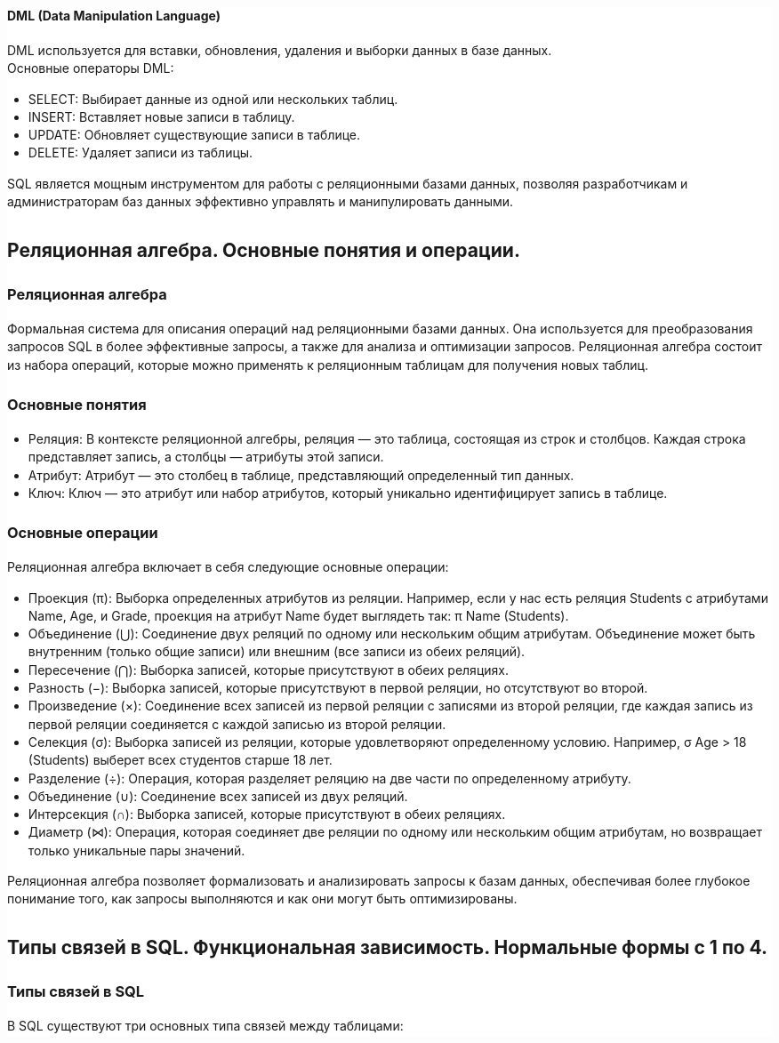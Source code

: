 #### DML (Data Manipulation Language)
DML используется для вставки, обновления, удаления и выборки данных в базе данных. \
Основные операторы DML:
- SELECT: Выбирает данные из одной или нескольких таблиц.
- INSERT: Вставляет новые записи в таблицу.
- UPDATE: Обновляет существующие записи в таблице.
- DELETE: Удаляет записи из таблицы.

SQL является мощным инструментом для работы с реляционными базами данных, позволяя разработчикам и администраторам баз данных эффективно управлять и манипулировать данными.

## Реляционная алгебра. Основные понятия и операции.

### Реляционная алгебра
Формальная система для описания операций над реляционными базами данных. Она используется для преобразования запросов SQL в более эффективные запросы, а также для анализа и оптимизации запросов. Реляционная алгебра состоит из набора операций, которые можно применять к реляционным таблицам для получения новых таблиц.

### Основные понятия
- Реляция: В контексте реляционной алгебры, реляция — это таблица, состоящая из строк и столбцов. Каждая строка представляет запись, а столбцы — атрибуты этой записи.
- Атрибут: Атрибут — это столбец в таблице, представляющий определенный тип данных.
- Ключ: Ключ — это атрибут или набор атрибутов, который уникально идентифицирует запись в таблице.

### Основные операции
Реляционная алгебра включает в себя следующие основные операции:
- Проекция (π): Выборка определенных атрибутов из реляции. Например, если у нас есть реляция Students с атрибутами Name, Age, и Grade, проекция на атрибут Name будет выглядеть так: π Name (Students).
- Объединение (⋃): Соединение двух реляций по одному или нескольким общим атрибутам. Объединение может быть внутренним (только общие записи) или внешним (все записи из обеих реляций).
- Пересечение (⋂): Выборка записей, которые присутствуют в обеих реляциях.
- Разность (−): Выборка записей, которые присутствуют в первой реляции, но отсутствуют во второй.
- Произведение (×): Соединение всех записей из первой реляции с записями из второй реляции, где каждая запись из первой реляции соединяется с каждой записью из второй реляции.
- Селекция (σ): Выборка записей из реляции, которые удовлетворяют определенному условию. Например, σ Age > 18 (Students) выберет всех студентов старше 18 лет.
- Разделение (÷): Операция, которая разделяет реляцию на две части по определенному атрибуту.
- Объединение (∪): Соединение всех записей из двух реляций.
- Интерсекция (∩): Выборка записей, которые присутствуют в обеих реляциях.
- Диаметр (⋈): Операция, которая соединяет две реляции по одному или нескольким общим атрибутам, но возвращает только уникальные пары значений.

Реляционная алгебра позволяет формализовать и анализировать запросы к базам данных, обеспечивая более глубокое понимание того, как запросы выполняются и как они могут быть оптимизированы.

## Типы связей в SQL. Функциональная зависимость. Нормальные формы с 1 по 4.

### Типы связей в SQL
В SQL существуют три основных типа связей между таблицами:
